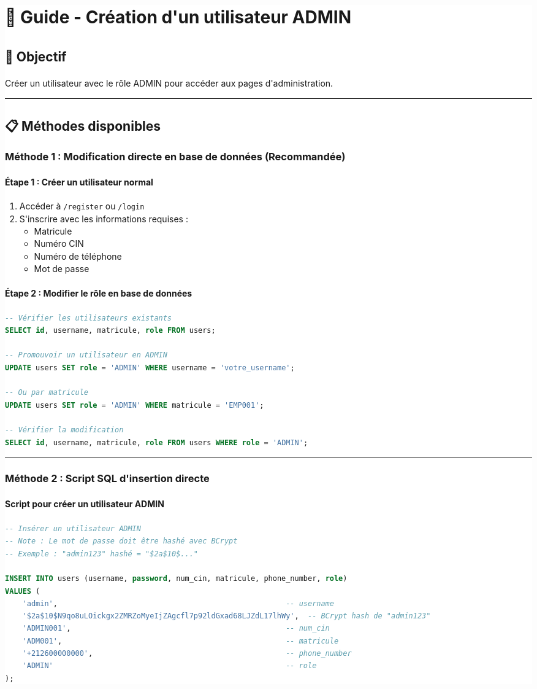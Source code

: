 # 👤 Guide - Création d'un utilisateur ADMIN

## 🎯 Objectif

Créer un utilisateur avec le rôle ADMIN pour accéder aux pages d'administration.

---

## 📋 Méthodes disponibles

### Méthode 1 : Modification directe en base de données (Recommandée)

#### Étape 1 : Créer un utilisateur normal
1. Accéder à `/register` ou `/login`
2. S'inscrire avec les informations requises :
   - Matricule
   - Numéro CIN
   - Numéro de téléphone
   - Mot de passe

#### Étape 2 : Modifier le rôle en base de données
```sql
-- Vérifier les utilisateurs existants
SELECT id, username, matricule, role FROM users;

-- Promouvoir un utilisateur en ADMIN
UPDATE users SET role = 'ADMIN' WHERE username = 'votre_username';

-- Ou par matricule
UPDATE users SET role = 'ADMIN' WHERE matricule = 'EMP001';

-- Vérifier la modification
SELECT id, username, matricule, role FROM users WHERE role = 'ADMIN';
```

---

### Méthode 2 : Script SQL d'insertion directe

#### Script pour créer un utilisateur ADMIN
```sql
-- Insérer un utilisateur ADMIN
-- Note : Le mot de passe doit être hashé avec BCrypt
-- Exemple : "admin123" hashé = "$2a$10$..."

INSERT INTO users (username, password, num_cin, matricule, phone_number, role)
VALUES (
    'admin',                                                    -- username
    '$2a$10$N9qo8uLOickgx2ZMRZoMyeIjZAgcfl7p92ldGxad68LJZdL17lhWy',  -- BCrypt hash de "admin123"
    'ADMIN001',                                                 -- num_cin
    'ADM001',                                                   -- matricule
    '+212600000000',                                            -- phone_number
    'ADMIN'                                                     -- role
);
```

